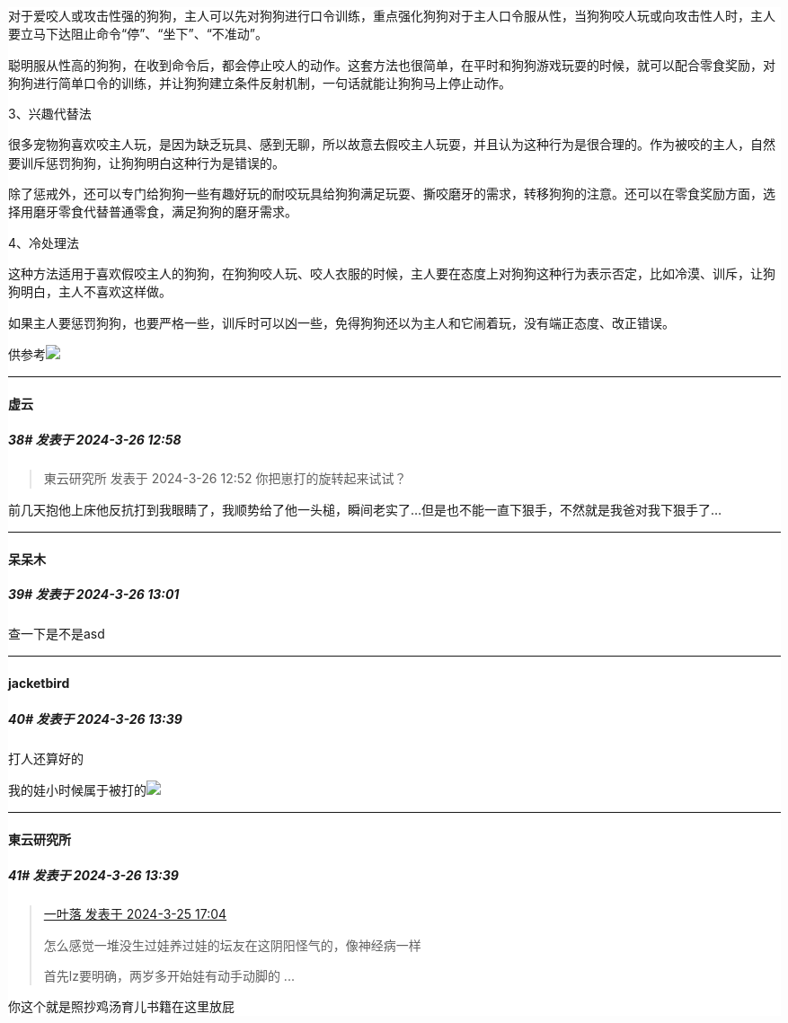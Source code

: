 对于爱咬人或攻击性强的狗狗，主人可以先对狗狗进行口令训练，重点强化狗狗对于主人口令服从性，当狗狗咬人玩或向攻击性人时，主人要立马下达阻止命令“停”、“坐下”、“不准动”。

聪明服从性高的狗狗，在收到命令后，都会停止咬人的动作。这套方法也很简单，在平时和狗狗游戏玩耍的时候，就可以配合零食奖励，对狗狗进行简单口令的训练，并让狗狗建立条件反射机制，一句话就能让狗狗马上停止动作。

3、兴趣代替法

很多宠物狗喜欢咬主人玩，是因为缺乏玩具、感到无聊，所以故意去假咬主人玩耍，并且认为这种行为是很合理的。作为被咬的主人，自然要训斥惩罚狗狗，让狗狗明白这种行为是错误的。

除了惩戒外，还可以专门给狗狗一些有趣好玩的耐咬玩具给狗狗满足玩耍、撕咬磨牙的需求，转移狗狗的注意。还可以在零食奖励方面，选择用磨牙零食代替普通零食，满足狗狗的磨牙需求。

4、冷处理法

这种方法适用于喜欢假咬主人的狗狗，在狗狗咬人玩、咬人衣服的时候，主人要在态度上对狗狗这种行为表示否定，比如冷漠、训斥，让狗狗明白，主人不喜欢这样做。

如果主人要惩罚狗狗，也要严格一些，训斥时可以凶一些，免得狗狗还以为主人和它闹着玩，没有端正态度、改正错误。

供参考<img src="https://static.saraba1st.com/image/smiley/face2017/067.png" referrerpolicy="no-referrer">

*****

####  虚云  
##### 38#       发表于 2024-3-26 12:58

<blockquote>東云研究所 发表于 2024-3-26 12:52
你把崽打的旋转起来试试？</blockquote>
前几天抱他上床他反抗打到我眼睛了，我顺势给了他一头槌，瞬间老实了…但是也不能一直下狠手，不然就是我爸对我下狠手了…

*****

####  呆呆木  
##### 39#       发表于 2024-3-26 13:01

查一下是不是asd

*****

####  jacketbird  
##### 40#       发表于 2024-3-26 13:39

打人还算好的

我的娃小时候属于被打的<img src="https://static.saraba1st.com/image/smiley/face2017/125.png" referrerpolicy="no-referrer">


*****

####  東云研究所  
##### 41#       发表于 2024-3-26 13:39

<blockquote><a href="httphttps://bbs.saraba1st.com/2b/forum.php?mod=redirect&amp;goto=findpost&amp;pid=64372462&amp;ptid=2177013" target="_blank">一叶落 发表于 2024-3-25 17:04</a>

怎么感觉一堆没生过娃养过娃的坛友在这阴阳怪气的，像神经病一样

首先lz要明确，两岁多开始娃有动手动脚的 ...</blockquote>
你这个就是照抄鸡汤育儿书籍在这里放屁
